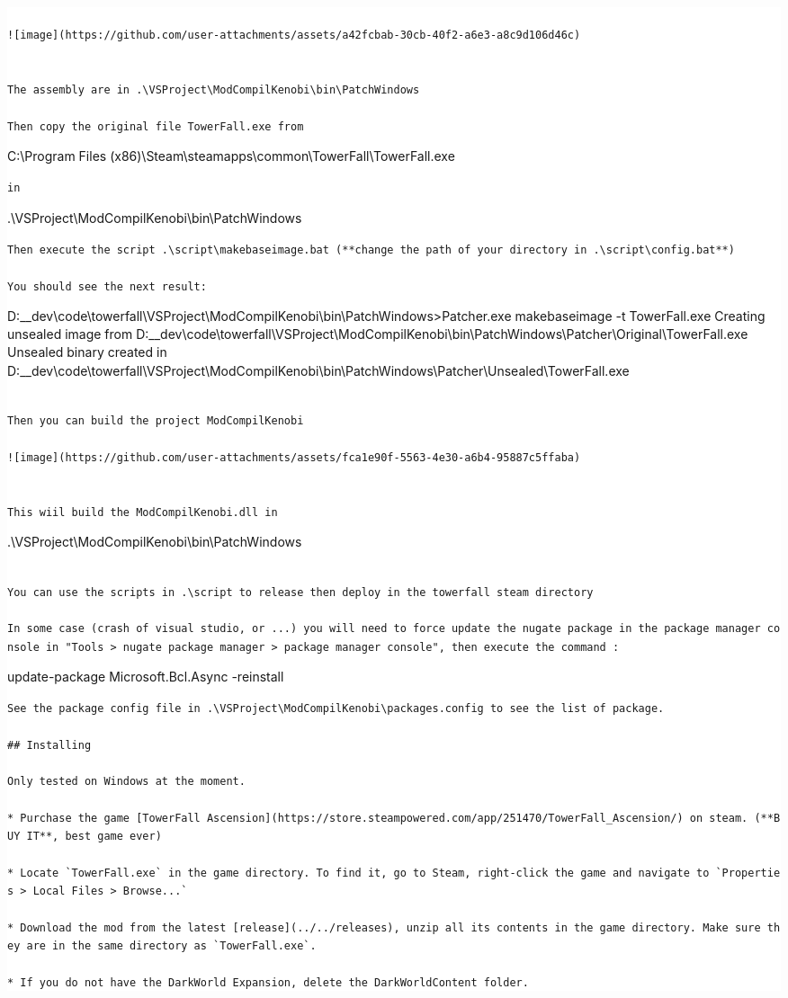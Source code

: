   ```

![image](https://github.com/user-attachments/assets/a42fcbab-30cb-40f2-a6e3-a8c9d106d46c)


The assembly are in .\VSProject\ModCompilKenobi\bin\PatchWindows 

Then copy the original file TowerFall.exe from
```
C:\Program Files (x86)\Steam\steamapps\common\TowerFall\TowerFall.exe 
```
in
```
.\VSProject\ModCompilKenobi\bin\PatchWindows 
```
Then execute the script .\script\makebaseimage.bat (**change the path of your directory in .\script\config.bat**)

You should see the next result:

```
D:\__dev\code\towerfall\VSProject\ModCompilKenobi\bin\PatchWindows>Patcher.exe makebaseimage -t TowerFall.exe
Creating unsealed image from D:\__dev\code\towerfall\VSProject\ModCompilKenobi\bin\PatchWindows\Patcher\Original\TowerFall.exe
Unsealed binary created in D:\__dev\code\towerfall\VSProject\ModCompilKenobi\bin\PatchWindows\Patcher\Unsealed\TowerFall.exe

```

Then you can build the project ModCompilKenobi

![image](https://github.com/user-attachments/assets/fca1e90f-5563-4e30-a6b4-95887c5ffaba)


This wiil build the ModCompilKenobi.dll in 
```
.\VSProject\ModCompilKenobi\bin\PatchWindows
```

You can use the scripts in .\script to release then deploy in the towerfall steam directory

In some case (crash of visual studio, or ...) you will need to force update the nugate package in the package manager console in "Tools > nugate package manager > package manager console", then execute the command :

```
update-package Microsoft.Bcl.Async -reinstall
```
See the package config file in .\VSProject\ModCompilKenobi\packages.config to see the list of package.

## Installing

Only tested on Windows at the moment.

* Purchase the game [TowerFall Ascension](https://store.steampowered.com/app/251470/TowerFall_Ascension/) on steam. (**BUY IT**, best game ever)

* Locate `TowerFall.exe` in the game directory. To find it, go to Steam, right-click the game and navigate to `Properties > Local Files > Browse...`

* Download the mod from the latest [release](../../releases), unzip all its contents in the game directory. Make sure they are in the same directory as `TowerFall.exe`.

* If you do not have the DarkWorld Expansion, delete the DarkWorldContent folder.
```